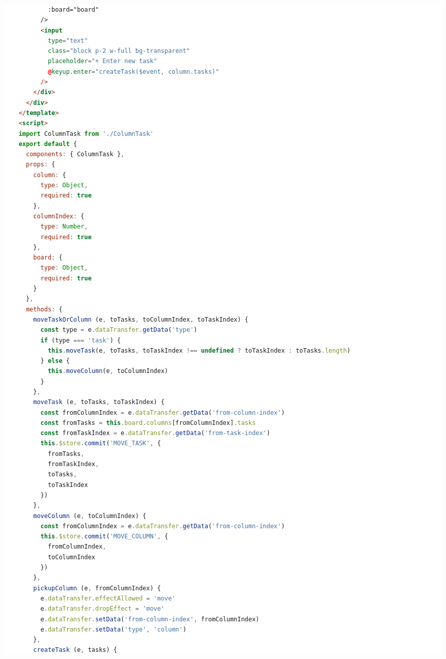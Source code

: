 ```html
            :board="board"
          />
          <input
            type="text"
            class="block p-2 w-full bg-transparent"
            placeholder="+ Enter new task"
            @keyup.enter="createTask($event, column.tasks)"
          />
        </div>
      </div>
    </template>
    <script>
    import ColumnTask from './ColumnTask'
    export default {
      components: { ColumnTask },
      props: {
        column: {
          type: Object,
          required: true
        },
        columnIndex: {
          type: Number,
          required: true
        },
        board: {
          type: Object,
          required: true
        }
      },
      methods: {
        moveTaskOrColumn (e, toTasks, toColumnIndex, toTaskIndex) {
          const type = e.dataTransfer.getData('type')
          if (type === 'task') {
            this.moveTask(e, toTasks, toTaskIndex !== undefined ? toTaskIndex : toTasks.length)
          } else {
            this.moveColumn(e, toColumnIndex)
          }
        },
        moveTask (e, toTasks, toTaskIndex) {
          const fromColumnIndex = e.dataTransfer.getData('from-column-index')
          const fromTasks = this.board.columns[fromColumnIndex].tasks
          const fromTaskIndex = e.dataTransfer.getData('from-task-index')
          this.$store.commit('MOVE_TASK', {
            fromTasks,
            fromTaskIndex,
            toTasks,
            toTaskIndex
          })
        },
        moveColumn (e, toColumnIndex) {
          const fromColumnIndex = e.dataTransfer.getData('from-column-index')
          this.$store.commit('MOVE_COLUMN', {
            fromColumnIndex,
            toColumnIndex
          })
        },
        pickupColumn (e, fromColumnIndex) {
          e.dataTransfer.effectAllowed = 'move'
          e.dataTransfer.dropEffect = 'move'
          e.dataTransfer.setData('from-column-index', fromColumnIndex)
          e.dataTransfer.setData('type', 'column')
        },
        createTask (e, tasks) {
```
